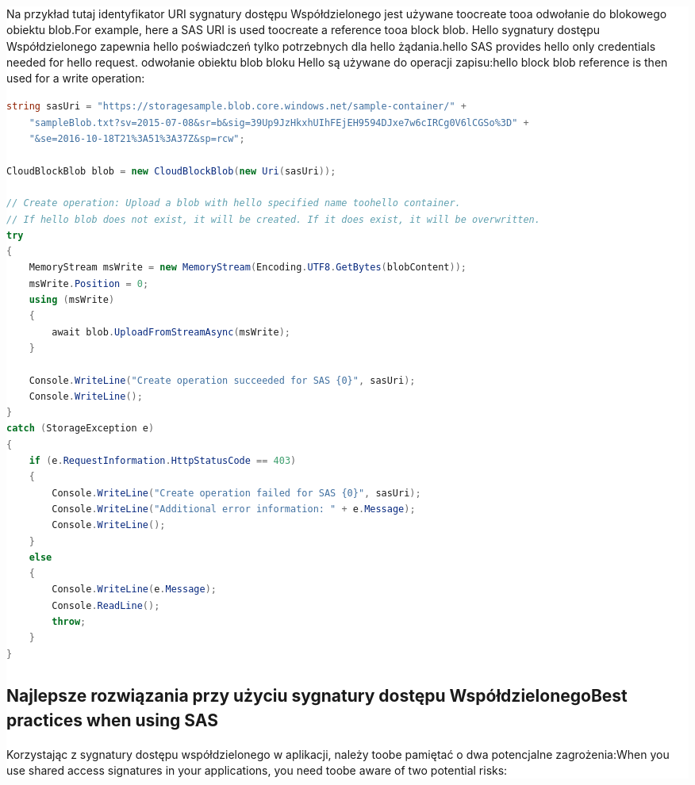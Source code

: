 <span data-ttu-id="deadc-285">Na przykład tutaj identyfikator URI sygnatury dostępu Współdzielonego jest używane toocreate tooa odwołanie do blokowego obiektu blob.</span><span class="sxs-lookup"><span data-stu-id="deadc-285">For example, here a SAS URI is used toocreate a reference tooa block blob.</span></span> <span data-ttu-id="deadc-286">Hello sygnatury dostępu Współdzielonego zapewnia hello poświadczeń tylko potrzebnych dla hello żądania.</span><span class="sxs-lookup"><span data-stu-id="deadc-286">hello SAS provides hello only credentials needed for hello request.</span></span> <span data-ttu-id="deadc-287">odwołanie obiektu blob bloku Hello są używane do operacji zapisu:</span><span class="sxs-lookup"><span data-stu-id="deadc-287">hello block blob reference is then used for a write operation:</span></span>

```csharp
string sasUri = "https://storagesample.blob.core.windows.net/sample-container/" +
    "sampleBlob.txt?sv=2015-07-08&sr=b&sig=39Up9JzHkxhUIhFEjEH9594DJxe7w6cIRCg0V6lCGSo%3D" +
    "&se=2016-10-18T21%3A51%3A37Z&sp=rcw";

CloudBlockBlob blob = new CloudBlockBlob(new Uri(sasUri));

// Create operation: Upload a blob with hello specified name toohello container.
// If hello blob does not exist, it will be created. If it does exist, it will be overwritten.
try
{
    MemoryStream msWrite = new MemoryStream(Encoding.UTF8.GetBytes(blobContent));
    msWrite.Position = 0;
    using (msWrite)
    {
        await blob.UploadFromStreamAsync(msWrite);
    }

    Console.WriteLine("Create operation succeeded for SAS {0}", sasUri);
    Console.WriteLine();
}
catch (StorageException e)
{
    if (e.RequestInformation.HttpStatusCode == 403)
    {
        Console.WriteLine("Create operation failed for SAS {0}", sasUri);
        Console.WriteLine("Additional error information: " + e.Message);
        Console.WriteLine();
    }
    else
    {
        Console.WriteLine(e.Message);
        Console.ReadLine();
        throw;
    }
}

```

## <a name="best-practices-when-using-sas"></a><span data-ttu-id="deadc-288">Najlepsze rozwiązania przy użyciu sygnatury dostępu Współdzielonego</span><span class="sxs-lookup"><span data-stu-id="deadc-288">Best practices when using SAS</span></span>
<span data-ttu-id="deadc-289">Korzystając z sygnatury dostępu współdzielonego w aplikacji, należy toobe pamiętać o dwa potencjalne zagrożenia:</span><span class="sxs-lookup"><span data-stu-id="deadc-289">When you use shared access signatures in your applications, you need toobe aware of two potential risks:</span></span>
